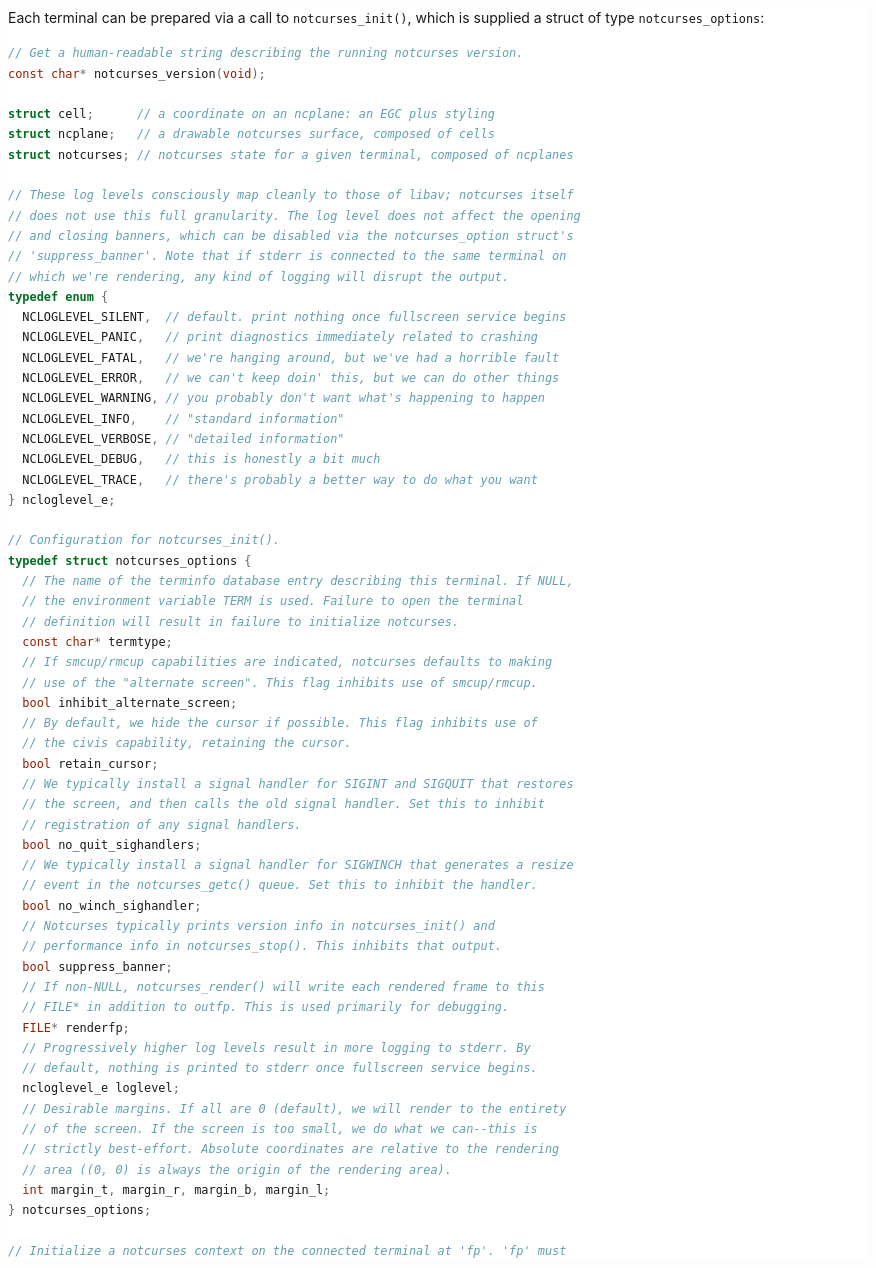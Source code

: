 Each terminal can be prepared via a call to `notcurses_init()`, which is
supplied a struct of type `notcurses_options`:

```c
// Get a human-readable string describing the running notcurses version.
const char* notcurses_version(void);

struct cell;      // a coordinate on an ncplane: an EGC plus styling
struct ncplane;   // a drawable notcurses surface, composed of cells
struct notcurses; // notcurses state for a given terminal, composed of ncplanes

// These log levels consciously map cleanly to those of libav; notcurses itself
// does not use this full granularity. The log level does not affect the opening
// and closing banners, which can be disabled via the notcurses_option struct's
// 'suppress_banner'. Note that if stderr is connected to the same terminal on
// which we're rendering, any kind of logging will disrupt the output.
typedef enum {
  NCLOGLEVEL_SILENT,  // default. print nothing once fullscreen service begins
  NCLOGLEVEL_PANIC,   // print diagnostics immediately related to crashing
  NCLOGLEVEL_FATAL,   // we're hanging around, but we've had a horrible fault
  NCLOGLEVEL_ERROR,   // we can't keep doin' this, but we can do other things
  NCLOGLEVEL_WARNING, // you probably don't want what's happening to happen
  NCLOGLEVEL_INFO,    // "standard information"
  NCLOGLEVEL_VERBOSE, // "detailed information"
  NCLOGLEVEL_DEBUG,   // this is honestly a bit much
  NCLOGLEVEL_TRACE,   // there's probably a better way to do what you want
} ncloglevel_e;

// Configuration for notcurses_init().
typedef struct notcurses_options {
  // The name of the terminfo database entry describing this terminal. If NULL,
  // the environment variable TERM is used. Failure to open the terminal
  // definition will result in failure to initialize notcurses.
  const char* termtype;
  // If smcup/rmcup capabilities are indicated, notcurses defaults to making
  // use of the "alternate screen". This flag inhibits use of smcup/rmcup.
  bool inhibit_alternate_screen;
  // By default, we hide the cursor if possible. This flag inhibits use of
  // the civis capability, retaining the cursor.
  bool retain_cursor;
  // We typically install a signal handler for SIGINT and SIGQUIT that restores
  // the screen, and then calls the old signal handler. Set this to inhibit
  // registration of any signal handlers.
  bool no_quit_sighandlers;
  // We typically install a signal handler for SIGWINCH that generates a resize
  // event in the notcurses_getc() queue. Set this to inhibit the handler.
  bool no_winch_sighandler;
  // Notcurses typically prints version info in notcurses_init() and
  // performance info in notcurses_stop(). This inhibits that output.
  bool suppress_banner;
  // If non-NULL, notcurses_render() will write each rendered frame to this
  // FILE* in addition to outfp. This is used primarily for debugging.
  FILE* renderfp;
  // Progressively higher log levels result in more logging to stderr. By
  // default, nothing is printed to stderr once fullscreen service begins.
  ncloglevel_e loglevel;
  // Desirable margins. If all are 0 (default), we will render to the entirety
  // of the screen. If the screen is too small, we do what we can--this is
  // strictly best-effort. Absolute coordinates are relative to the rendering
  // area ((0, 0) is always the origin of the rendering area).
  int margin_t, margin_r, margin_b, margin_l;
} notcurses_options;

// Initialize a notcurses context on the connected terminal at 'fp'. 'fp' must
```